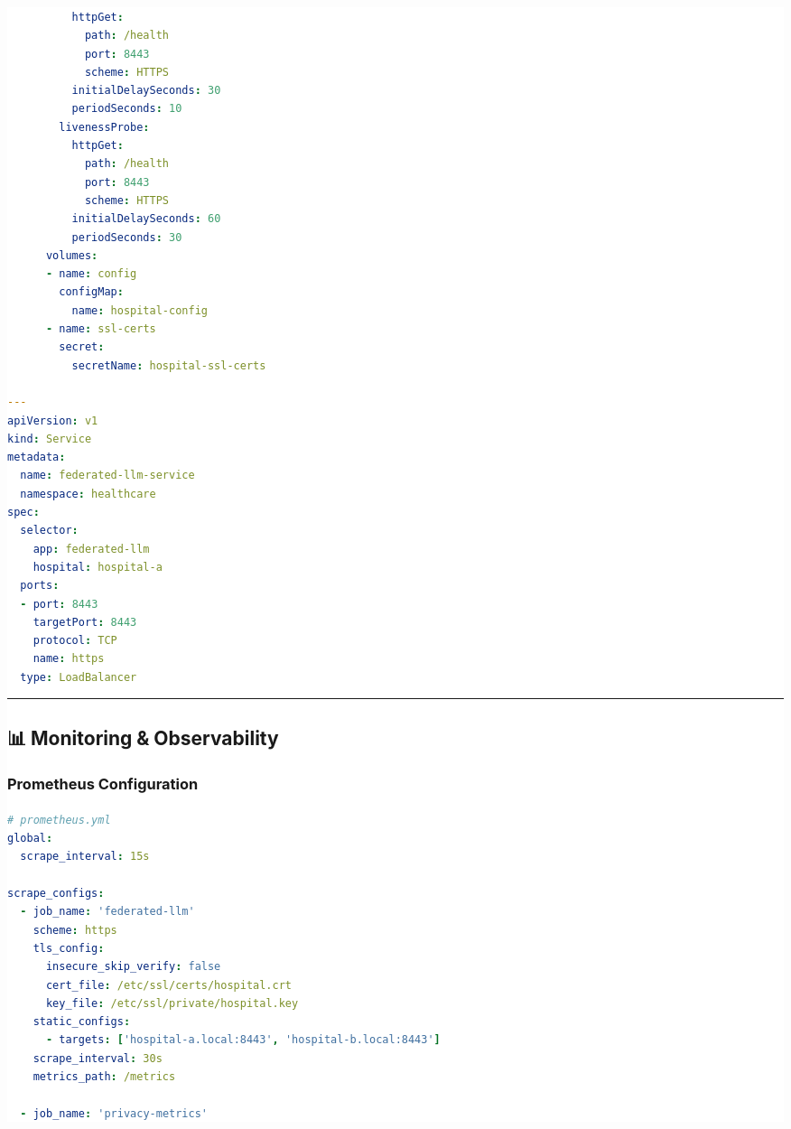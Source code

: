 ```yaml
          httpGet:
            path: /health
            port: 8443
            scheme: HTTPS
          initialDelaySeconds: 30
          periodSeconds: 10
        livenessProbe:
          httpGet:
            path: /health
            port: 8443
            scheme: HTTPS
          initialDelaySeconds: 60
          periodSeconds: 30
      volumes:
      - name: config
        configMap:
          name: hospital-config
      - name: ssl-certs
        secret:
          secretName: hospital-ssl-certs

---
apiVersion: v1
kind: Service
metadata:
  name: federated-llm-service
  namespace: healthcare
spec:
  selector:
    app: federated-llm
    hospital: hospital-a
  ports:
  - port: 8443
    targetPort: 8443
    protocol: TCP
    name: https
  type: LoadBalancer
```

---

## 📊 Monitoring & Observability

### Prometheus Configuration
```yaml
# prometheus.yml
global:
  scrape_interval: 15s

scrape_configs:
  - job_name: 'federated-llm'
    scheme: https
    tls_config:
      insecure_skip_verify: false
      cert_file: /etc/ssl/certs/hospital.crt
      key_file: /etc/ssl/private/hospital.key
    static_configs:
      - targets: ['hospital-a.local:8443', 'hospital-b.local:8443']
    scrape_interval: 30s
    metrics_path: /metrics

  - job_name: 'privacy-metrics'
```